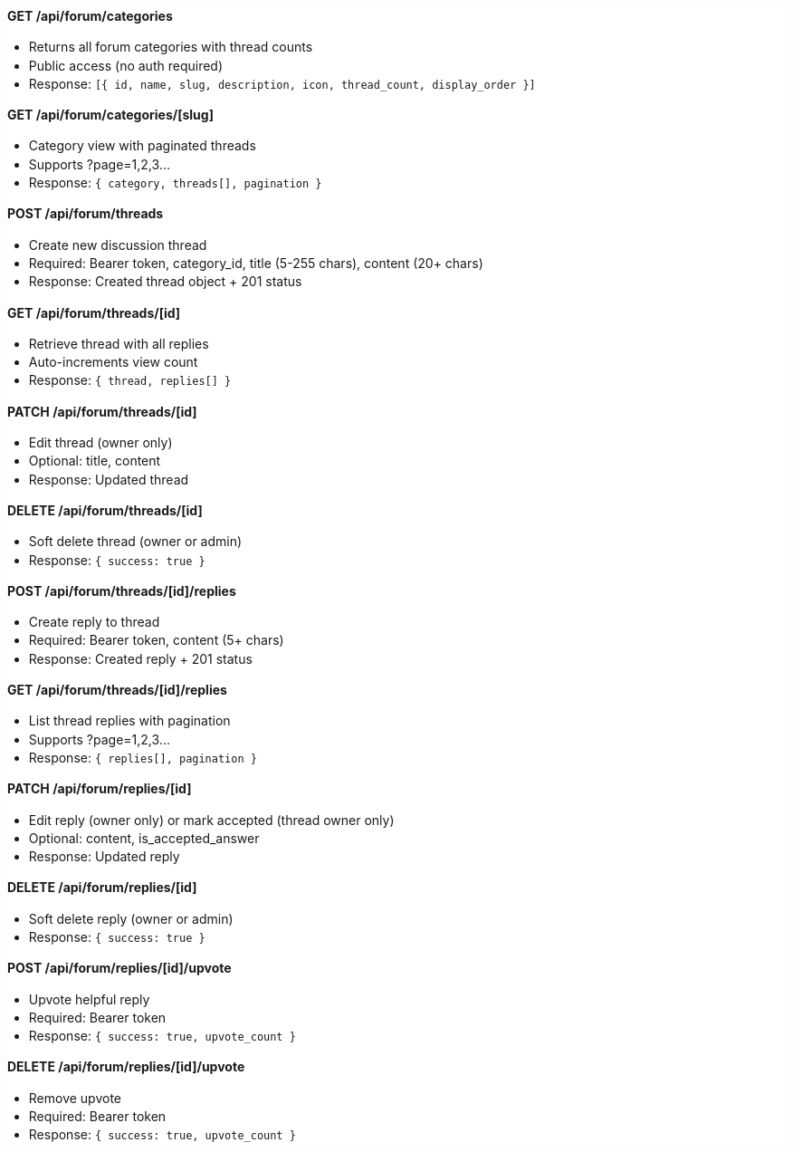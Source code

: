 **GET /api/forum/categories**
- Returns all forum categories with thread counts
- Public access (no auth required)
- Response: `[{ id, name, slug, description, icon, thread_count, display_order }]`

**GET /api/forum/categories/[slug]**
- Category view with paginated threads
- Supports ?page=1,2,3...
- Response: `{ category, threads[], pagination }`

**POST /api/forum/threads**
- Create new discussion thread
- Required: Bearer token, category_id, title (5-255 chars), content (20+ chars)
- Response: Created thread object + 201 status

**GET /api/forum/threads/[id]**
- Retrieve thread with all replies
- Auto-increments view count
- Response: `{ thread, replies[] }`

**PATCH /api/forum/threads/[id]**
- Edit thread (owner only)
- Optional: title, content
- Response: Updated thread

**DELETE /api/forum/threads/[id]**
- Soft delete thread (owner or admin)
- Response: `{ success: true }`

**POST /api/forum/threads/[id]/replies**
- Create reply to thread
- Required: Bearer token, content (5+ chars)
- Response: Created reply + 201 status

**GET /api/forum/threads/[id]/replies**
- List thread replies with pagination
- Supports ?page=1,2,3...
- Response: `{ replies[], pagination }`

**PATCH /api/forum/replies/[id]**
- Edit reply (owner only) or mark accepted (thread owner only)
- Optional: content, is_accepted_answer
- Response: Updated reply

**DELETE /api/forum/replies/[id]**
- Soft delete reply (owner or admin)
- Response: `{ success: true }`

**POST /api/forum/replies/[id]/upvote**
- Upvote helpful reply
- Required: Bearer token
- Response: `{ success: true, upvote_count }`

**DELETE /api/forum/replies/[id]/upvote**
- Remove upvote
- Required: Bearer token
- Response: `{ success: true, upvote_count }`
